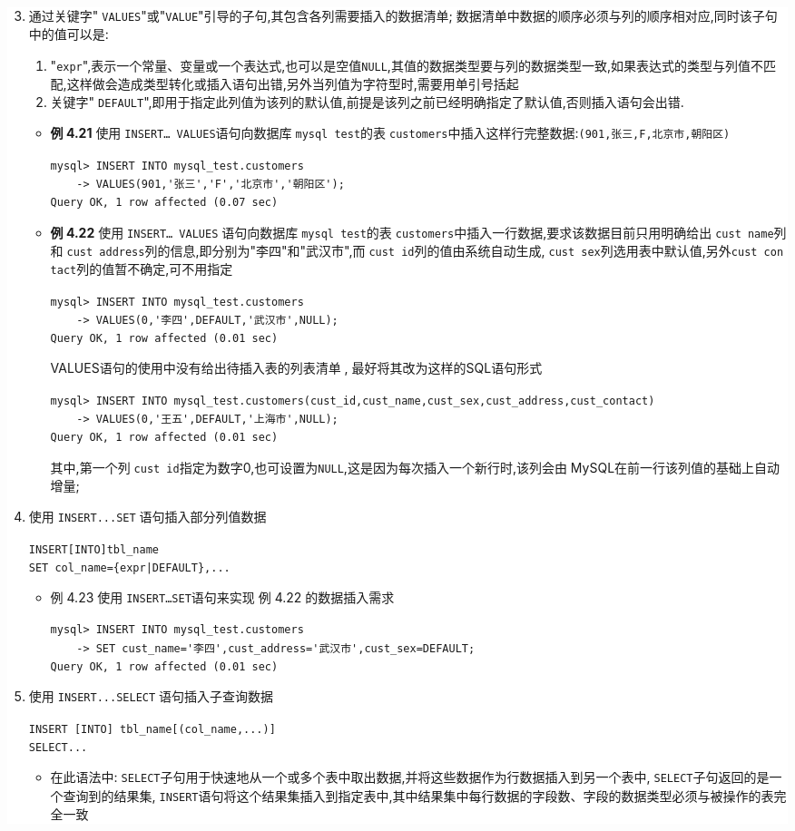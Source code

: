    3. 通过关键字" `VALUES`"或"`VALUE`"引导的子句,其包含各列需要插入的数据清单; 数据清单中数据的顺序必须与列的顺序相对应,同时该子句中的值可以是:

      1. "`expr`",表示一个常量、变量或一个表达式,也可以是空值`NULL`,其值的数据类型要与列的数据类型一致,如果表达式的类型与列值不匹配,这样做会造成类型转化或插入语句出错,另外当列值为字符型时,需要用单引号括起
      2. 关键字" `DEFAULT`",即用于指定此列值为该列的默认值,前提是该列之前已经明确指定了默认值,否则插入语句会出错.

      - **例 4.21** 使用 `INSERT… VALUES`语句向数据库 `mysql test`的表 `customers`中插入这样行完整数据:`(901,张三,F,北京市,朝阳区)`

        ```mysql
        mysql> INSERT INTO mysql_test.customers
            -> VALUES(901,'张三','F','北京市','朝阳区');
        Query OK, 1 row affected (0.07 sec)
        ```

      - **例 4.22** 使用 `INSERT… VALUES`  语句向数据库 `mysql test`的表 `customers`中插入一行数据,要求该数据目前只用明确给出 `cust name`列和 `cust address`列的信息,即分别为"李四"和"武汉市",而 `cust id`列的值由系统自动生成, `cust sex`列选用表中默认值,另外`cust contact`列的值暂不确定,可不用指定

        ```mysql
        mysql> INSERT INTO mysql_test.customers
            -> VALUES(0,'李四',DEFAULT,'武汉市',NULL);
        Query OK, 1 row affected (0.01 sec)
        ```

        VALUES语句的使用中没有给出待插入表的列表清单 , 最好将其改为这样的SQL语句形式

        ```mysql
        mysql> INSERT INTO mysql_test.customers(cust_id,cust_name,cust_sex,cust_address,cust_contact)
            -> VALUES(0,'王五',DEFAULT,'上海市',NULL);
        Query OK, 1 row affected (0.01 sec)
        ```

        其中,第一个列 `cust id`指定为数字0,也可设置为`NULL`,这是因为每次插入一个新行时,该列会由 MySQL在前一行该列值的基础上自动增量;

2. 使用 `INSERT...SET` 语句插入部分列值数据

   ```mysql
   INSERT[INTO]tbl_name
   SET col_name={expr|DEFAULT},...
   ```

   - 例 4.23 使用 `INSERT…SET`语句来实现 例 4.22 的数据插入需求

     ```mysql
     mysql> INSERT INTO mysql_test.customers
         -> SET cust_name='李四',cust_address='武汉市',cust_sex=DEFAULT;
     Query OK, 1 row affected (0.01 sec)
     ```

     

3. 使用 `INSERT...SELECT` 语句插入子查询数据

   ```mysql
   INSERT [INTO] tbl_name[(col_name,...)]
   SELECT...
   ```

   - 在此语法中: `SELECT`子句用于快速地从一个或多个表中取出数据,并将这些数据作为行数据插入到另一个表中, `SELECT`子句返回的是一个查询到的结果集, `INSERT`语句将这个结果集插入到指定表中,其中结果集中每行数据的字段数、字段的数据类型必须与被操作的表完全一致
